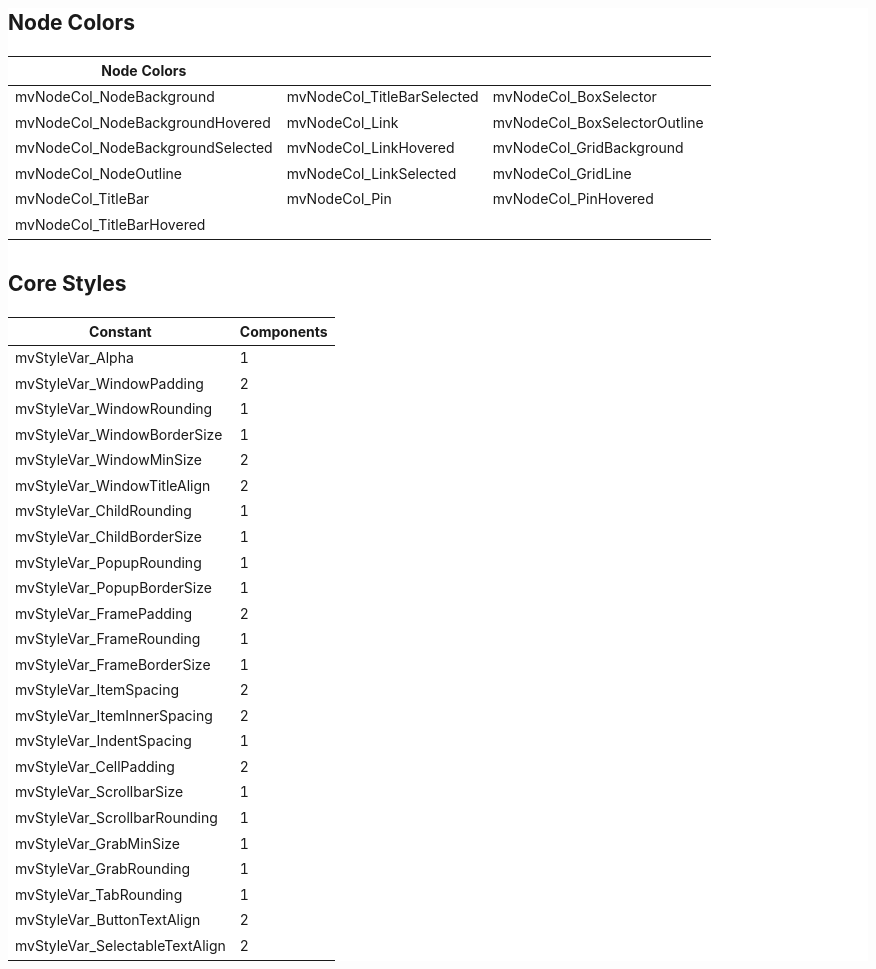 ## Node Colors
| Node Colors | | |
|----|----|----|
| mvNodeCol_NodeBackground | mvNodeCol_TitleBarSelected | mvNodeCol_BoxSelector |
| mvNodeCol_NodeBackgroundHovered | mvNodeCol_Link | mvNodeCol_BoxSelectorOutline |
| mvNodeCol_NodeBackgroundSelected | mvNodeCol_LinkHovered | mvNodeCol_GridBackground |
| mvNodeCol_NodeOutline | mvNodeCol_LinkSelected | mvNodeCol_GridLine |
| mvNodeCol_TitleBar | mvNodeCol_Pin | mvNodeCol_PinHovered |
| mvNodeCol_TitleBarHovered |

## Core Styles
| Constant | Components |
|----------|------------|
| mvStyleVar_Alpha | 1 |
| mvStyleVar_WindowPadding | 2 |
| mvStyleVar_WindowRounding | 1 |
| mvStyleVar_WindowBorderSize | 1 |
| mvStyleVar_WindowMinSize | 2 |
| mvStyleVar_WindowTitleAlign | 2 |
| mvStyleVar_ChildRounding | 1 |
| mvStyleVar_ChildBorderSize | 1 |
| mvStyleVar_PopupRounding | 1 |
| mvStyleVar_PopupBorderSize | 1 |
| mvStyleVar_FramePadding | 2 |
| mvStyleVar_FrameRounding | 1 |
| mvStyleVar_FrameBorderSize | 1 |
| mvStyleVar_ItemSpacing | 2 |
| mvStyleVar_ItemInnerSpacing | 2 |
| mvStyleVar_IndentSpacing | 1 |
| mvStyleVar_CellPadding | 2 |
| mvStyleVar_ScrollbarSize | 1 |
| mvStyleVar_ScrollbarRounding | 1 |
| mvStyleVar_GrabMinSize | 1 |
| mvStyleVar_GrabRounding | 1 |
| mvStyleVar_TabRounding | 1 |
| mvStyleVar_ButtonTextAlign | 2 |
| mvStyleVar_SelectableTextAlign | 2 |
